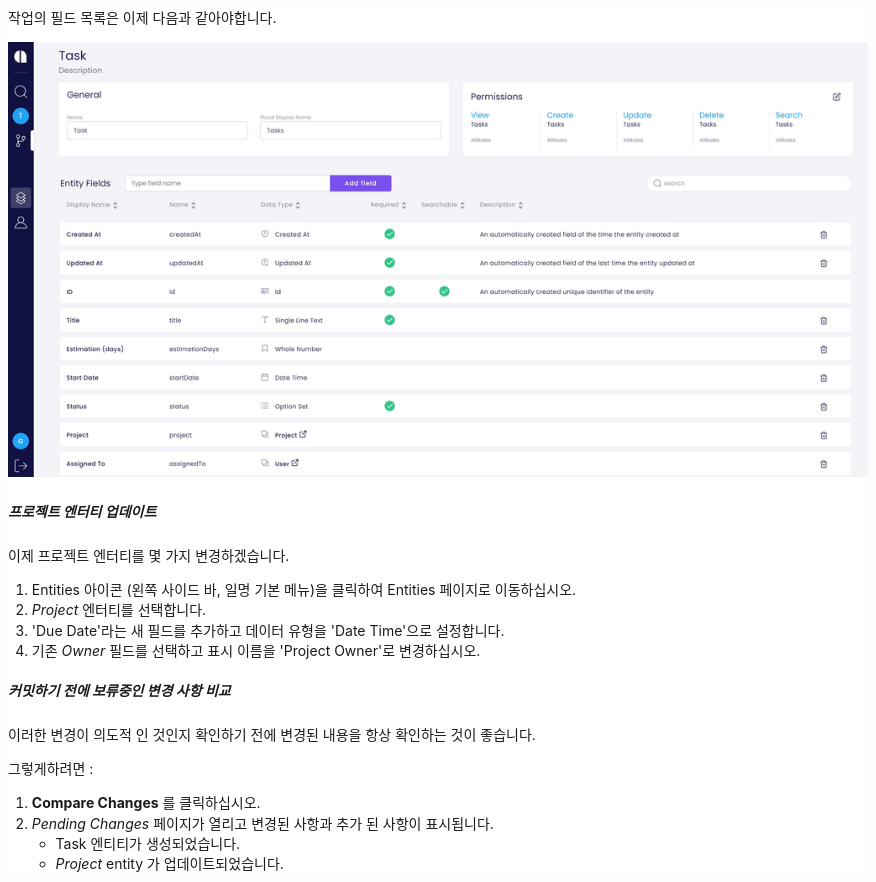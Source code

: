 작업의 필드 목록은 이제 다음과 같아야합니다.

![](./images/pic11-f7a9dfe3dcc251067dac96c1baae4acd.jpg)

##### 프로젝트 엔터티 업데이트

이제 프로젝트 엔터티를 몇 가지 변경하겠습니다.

1. Entities 아이콘 (왼쪽 사이드 바, 일명 기본 메뉴)을 클릭하여 Entities 페이지로 이동하십시오.
2. *Project* 엔터티를 선택합니다.
3. 'Due Date'라는 새 필드를 추가하고 데이터 유형을 'Date Time'으로 설정합니다.
4. 기존 *Owner* 필드를 선택하고 표시 이름을 'Project Owner'로 변경하십시오.

##### 커밋하기 전에 보류중인 변경 사항 비교

이러한 변경이 의도적 인 것인지 확인하기 전에 변경된 내용을 항상 확인하는 것이 좋습니다. 

그렇게하려면 :

1. **Compare Changes** 를 클릭하십시오.
2. *Pending Changes* 페이지가 열리고 변경된 사항과 추가 된 사항이 표시됩니다.
   - Task 엔티티가 생성되었습니다.
   - *Project* entity 가 업데이트되었습니다.
